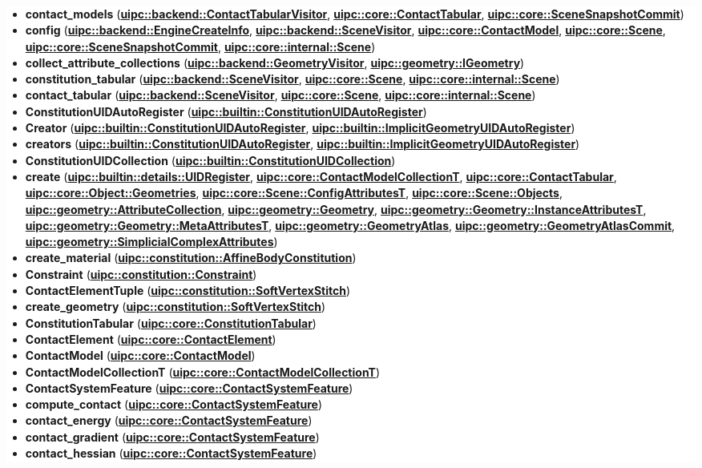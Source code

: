 * **contact\_models** ([**uipc::backend::ContactTabularVisitor**](classuipc_1_1backend_1_1_contact_tabular_visitor.md), [**uipc::core::ContactTabular**](classuipc_1_1core_1_1_contact_tabular.md), [**uipc::core::SceneSnapshotCommit**](classuipc_1_1core_1_1_scene_snapshot_commit.md))
* **config** ([**uipc::backend::EngineCreateInfo**](classuipc_1_1backend_1_1_engine_create_info.md), [**uipc::backend::SceneVisitor**](classuipc_1_1backend_1_1_scene_visitor.md), [**uipc::core::ContactModel**](classuipc_1_1core_1_1_contact_model.md), [**uipc::core::Scene**](classuipc_1_1core_1_1_scene.md), [**uipc::core::SceneSnapshotCommit**](classuipc_1_1core_1_1_scene_snapshot_commit.md), [**uipc::core::internal::Scene**](classuipc_1_1core_1_1internal_1_1_scene.md))
* **collect\_attribute\_collections** ([**uipc::backend::GeometryVisitor**](classuipc_1_1backend_1_1_geometry_visitor.md), [**uipc::geometry::IGeometry**](classuipc_1_1geometry_1_1_i_geometry.md))
* **constitution\_tabular** ([**uipc::backend::SceneVisitor**](classuipc_1_1backend_1_1_scene_visitor.md), [**uipc::core::Scene**](classuipc_1_1core_1_1_scene.md), [**uipc::core::internal::Scene**](classuipc_1_1core_1_1internal_1_1_scene.md))
* **contact\_tabular** ([**uipc::backend::SceneVisitor**](classuipc_1_1backend_1_1_scene_visitor.md), [**uipc::core::Scene**](classuipc_1_1core_1_1_scene.md), [**uipc::core::internal::Scene**](classuipc_1_1core_1_1internal_1_1_scene.md))
* **ConstitutionUIDAutoRegister** ([**uipc::builtin::ConstitutionUIDAutoRegister**](classuipc_1_1builtin_1_1_constitution_u_i_d_auto_register.md))
* **Creator** ([**uipc::builtin::ConstitutionUIDAutoRegister**](classuipc_1_1builtin_1_1_constitution_u_i_d_auto_register.md), [**uipc::builtin::ImplicitGeometryUIDAutoRegister**](classuipc_1_1builtin_1_1_implicit_geometry_u_i_d_auto_register.md))
* **creators** ([**uipc::builtin::ConstitutionUIDAutoRegister**](classuipc_1_1builtin_1_1_constitution_u_i_d_auto_register.md), [**uipc::builtin::ImplicitGeometryUIDAutoRegister**](classuipc_1_1builtin_1_1_implicit_geometry_u_i_d_auto_register.md))
* **ConstitutionUIDCollection** ([**uipc::builtin::ConstitutionUIDCollection**](classuipc_1_1builtin_1_1_constitution_u_i_d_collection.md))
* **create** ([**uipc::builtin::details::UIDRegister**](classuipc_1_1builtin_1_1details_1_1_u_i_d_register.md), [**uipc::core::ContactModelCollectionT**](classuipc_1_1core_1_1_contact_model_collection_t.md), [**uipc::core::ContactTabular**](classuipc_1_1core_1_1_contact_tabular.md), [**uipc::core::Object::Geometries**](classuipc_1_1core_1_1_object_1_1_geometries.md), [**uipc::core::Scene::ConfigAttributesT**](classuipc_1_1core_1_1_scene_1_1_config_attributes_t.md), [**uipc::core::Scene::Objects**](classuipc_1_1core_1_1_scene_1_1_objects.md), [**uipc::geometry::AttributeCollection**](classuipc_1_1geometry_1_1_attribute_collection.md), [**uipc::geometry::Geometry**](classuipc_1_1geometry_1_1_geometry.md), [**uipc::geometry::Geometry::InstanceAttributesT**](classuipc_1_1geometry_1_1_geometry_1_1_instance_attributes_t.md), [**uipc::geometry::Geometry::MetaAttributesT**](classuipc_1_1geometry_1_1_geometry_1_1_meta_attributes_t.md), [**uipc::geometry::GeometryAtlas**](classuipc_1_1geometry_1_1_geometry_atlas.md), [**uipc::geometry::GeometryAtlasCommit**](classuipc_1_1geometry_1_1_geometry_atlas_commit.md), [**uipc::geometry::SimplicialComplexAttributes**](classuipc_1_1geometry_1_1_simplicial_complex_attributes.md))
* **create\_material** ([**uipc::constitution::AffineBodyConstitution**](classuipc_1_1constitution_1_1_affine_body_constitution.md))
* **Constraint** ([**uipc::constitution::Constraint**](classuipc_1_1constitution_1_1_constraint.md))
* **ContactElementTuple** ([**uipc::constitution::SoftVertexStitch**](classuipc_1_1constitution_1_1_soft_vertex_stitch.md))
* **create\_geometry** ([**uipc::constitution::SoftVertexStitch**](classuipc_1_1constitution_1_1_soft_vertex_stitch.md))
* **ConstitutionTabular** ([**uipc::core::ConstitutionTabular**](classuipc_1_1core_1_1_constitution_tabular.md))
* **ContactElement** ([**uipc::core::ContactElement**](classuipc_1_1core_1_1_contact_element.md))
* **ContactModel** ([**uipc::core::ContactModel**](classuipc_1_1core_1_1_contact_model.md))
* **ContactModelCollectionT** ([**uipc::core::ContactModelCollectionT**](classuipc_1_1core_1_1_contact_model_collection_t.md))
* **ContactSystemFeature** ([**uipc::core::ContactSystemFeature**](classuipc_1_1core_1_1_contact_system_feature.md))
* **compute\_contact** ([**uipc::core::ContactSystemFeature**](classuipc_1_1core_1_1_contact_system_feature.md))
* **contact\_energy** ([**uipc::core::ContactSystemFeature**](classuipc_1_1core_1_1_contact_system_feature.md))
* **contact\_gradient** ([**uipc::core::ContactSystemFeature**](classuipc_1_1core_1_1_contact_system_feature.md))
* **contact\_hessian** ([**uipc::core::ContactSystemFeature**](classuipc_1_1core_1_1_contact_system_feature.md))